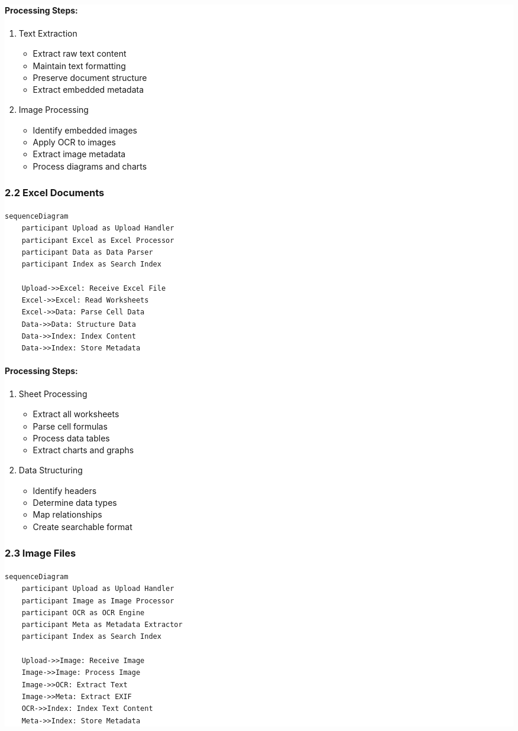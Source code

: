 #### Processing Steps:
1. Text Extraction
   - Extract raw text content
   - Maintain text formatting
   - Preserve document structure
   - Extract embedded metadata

2. Image Processing
   - Identify embedded images
   - Apply OCR to images
   - Extract image metadata
   - Process diagrams and charts

### 2.2 Excel Documents
```mermaid
sequenceDiagram
    participant Upload as Upload Handler
    participant Excel as Excel Processor
    participant Data as Data Parser
    participant Index as Search Index
    
    Upload->>Excel: Receive Excel File
    Excel->>Excel: Read Worksheets
    Excel->>Data: Parse Cell Data
    Data->>Data: Structure Data
    Data->>Index: Index Content
    Data->>Index: Store Metadata
```

#### Processing Steps:
1. Sheet Processing
   - Extract all worksheets
   - Parse cell formulas
   - Process data tables
   - Extract charts and graphs

2. Data Structuring
   - Identify headers
   - Determine data types
   - Map relationships
   - Create searchable format

### 2.3 Image Files
```mermaid
sequenceDiagram
    participant Upload as Upload Handler
    participant Image as Image Processor
    participant OCR as OCR Engine
    participant Meta as Metadata Extractor
    participant Index as Search Index
    
    Upload->>Image: Receive Image
    Image->>Image: Process Image
    Image->>OCR: Extract Text
    Image->>Meta: Extract EXIF
    OCR->>Index: Index Text Content
    Meta->>Index: Store Metadata
```
